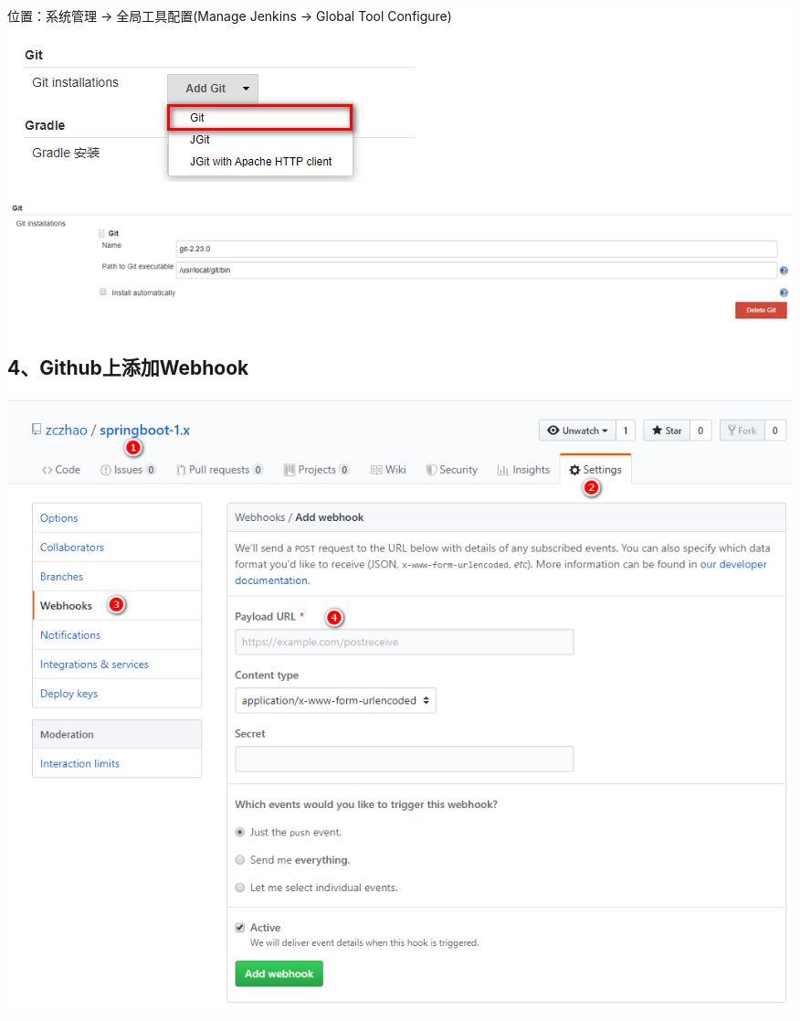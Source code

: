 位置：系统管理  ->  全局工具配置(Manage Jenkins -> Global Tool Configure)

![](./images/20190915230116.png)

![](./images/20190915230028.png)

## 4、Github上添加Webhook

![](./images/20190915230505.png)

